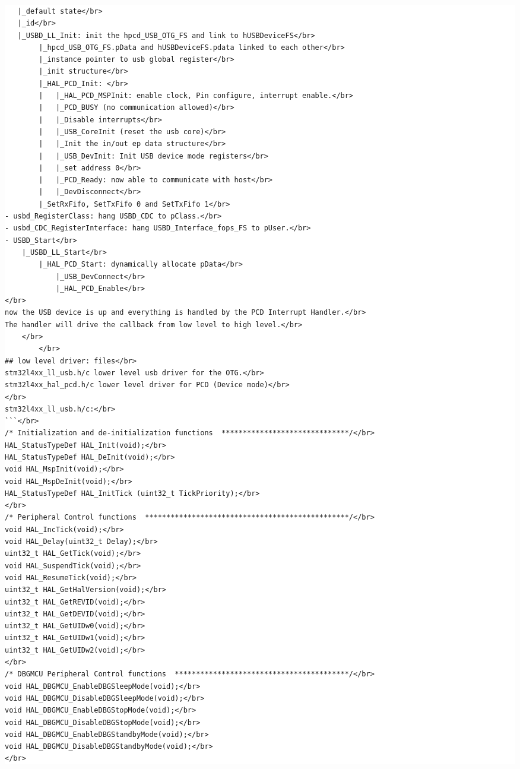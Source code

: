 ```</br>
   |_default state</br>
   |_id</br>
   |_USBD_LL_Init: init the hpcd_USB_OTG_FS and link to hUSBDeviceFS</br>
		|_hpcd_USB_OTG_FS.pData and hUSBDeviceFS.pdata linked to each other</br>
		|_instance pointer to usb global register</br>
		|_init structure</br>
		|_HAL_PCD_Init: </br>
		|   |_HAL_PCD_MSPInit: enable clock, Pin configure, interrupt enable.</br>
		|	|_PCD_BUSY (no communication allowed)</br>
		|	|_Disable interrupts</br>
		|	|_USB_CoreInit (reset the usb core)</br>
		|	|_Init the in/out ep data structure</br>
		|	|_USB_DevInit: Init USB device mode registers</br>
		|	|_set address 0</br>
		|	|_PCD_Ready: now able to communicate with host</br>
		|	|_DevDisconnect</br>
		|_SetRxFifo, SetTxFifo 0 and SetTxFifo 1</br>
- usbd_RegisterClass: hang USBD_CDC to pClass.</br>
- usbd_CDC_RegisterInterface: hang USBD_Interface_fops_FS to pUser.</br>
- USBD_Start</br>
	|_USBD_LL_Start</br>
		|_HAL_PCD_Start: dynamically allocate pData</br>
			|_USB_DevConnect</br>
			|_HAL_PCD_Enable</br>
</br>
now the USB device is up and everything is handled by the PCD Interrupt Handler.</br>
The handler will drive the callback from low level to high level.</br>
	</br>
		</br>
## low level driver: files</br>
stm32l4xx_ll_usb.h/c lower level usb driver for the OTG.</br>
stm32l4xx_hal_pcd.h/c lower level driver for PCD (Device mode)</br>
</br>
stm32l4xx_ll_usb.h/c:</br>
```</br>
/* Initialization and de-initialization functions  ******************************/</br>
HAL_StatusTypeDef HAL_Init(void);</br>
HAL_StatusTypeDef HAL_DeInit(void);</br>
void HAL_MspInit(void);</br>
void HAL_MspDeInit(void);</br>
HAL_StatusTypeDef HAL_InitTick (uint32_t TickPriority);</br>
</br>
/* Peripheral Control functions  ************************************************/</br>
void HAL_IncTick(void);</br>
void HAL_Delay(uint32_t Delay);</br>
uint32_t HAL_GetTick(void);</br>
void HAL_SuspendTick(void);</br>
void HAL_ResumeTick(void);</br>
uint32_t HAL_GetHalVersion(void);</br>
uint32_t HAL_GetREVID(void);</br>
uint32_t HAL_GetDEVID(void);</br>
uint32_t HAL_GetUIDw0(void);</br>
uint32_t HAL_GetUIDw1(void);</br>
uint32_t HAL_GetUIDw2(void);</br>
</br>
/* DBGMCU Peripheral Control functions  *****************************************/</br>
void HAL_DBGMCU_EnableDBGSleepMode(void);</br>
void HAL_DBGMCU_DisableDBGSleepMode(void);</br>
void HAL_DBGMCU_EnableDBGStopMode(void);</br>
void HAL_DBGMCU_DisableDBGStopMode(void);</br>
void HAL_DBGMCU_EnableDBGStandbyMode(void);</br>
void HAL_DBGMCU_DisableDBGStandbyMode(void);</br>
</br>
```